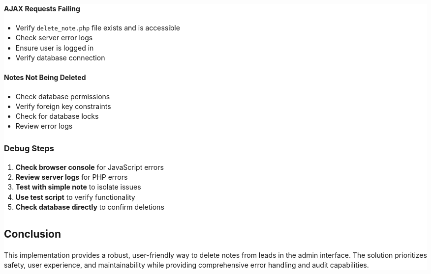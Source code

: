#### AJAX Requests Failing
- Verify `delete_note.php` file exists and is accessible
- Check server error logs
- Ensure user is logged in
- Verify database connection

#### Notes Not Being Deleted
- Check database permissions
- Verify foreign key constraints
- Check for database locks
- Review error logs

### Debug Steps
1. **Check browser console** for JavaScript errors
2. **Review server logs** for PHP errors
3. **Test with simple note** to isolate issues
4. **Use test script** to verify functionality
5. **Check database directly** to confirm deletions

## Conclusion

This implementation provides a robust, user-friendly way to delete notes from leads in the admin interface. The solution prioritizes safety, user experience, and maintainability while providing comprehensive error handling and audit capabilities.